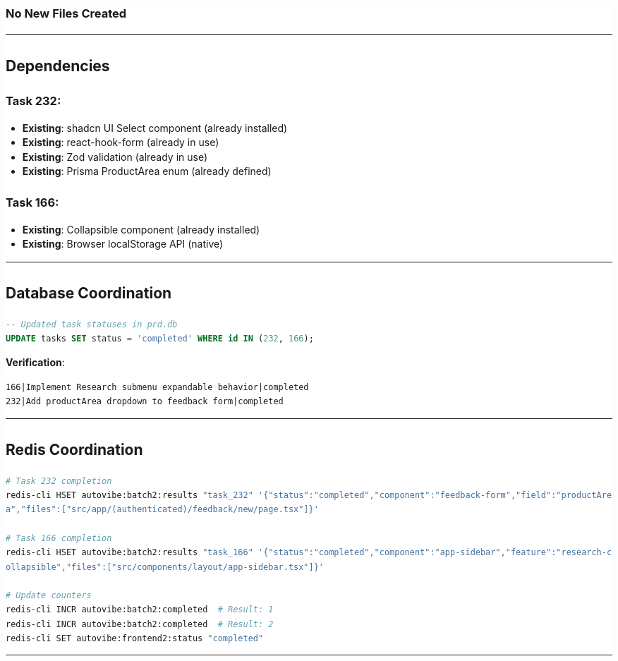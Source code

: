 ### No New Files Created

---

## Dependencies

### Task 232:
- **Existing**: shadcn UI Select component (already installed)
- **Existing**: react-hook-form (already in use)
- **Existing**: Zod validation (already in use)
- **Existing**: Prisma ProductArea enum (already defined)

### Task 166:
- **Existing**: Collapsible component (already installed)
- **Existing**: Browser localStorage API (native)

---

## Database Coordination

```sql
-- Updated task statuses in prd.db
UPDATE tasks SET status = 'completed' WHERE id IN (232, 166);
```

**Verification**:
```
166|Implement Research submenu expandable behavior|completed
232|Add productArea dropdown to feedback form|completed
```

---

## Redis Coordination

```bash
# Task 232 completion
redis-cli HSET autovibe:batch2:results "task_232" '{"status":"completed","component":"feedback-form","field":"productArea","files":["src/app/(authenticated)/feedback/new/page.tsx"]}'

# Task 166 completion
redis-cli HSET autovibe:batch2:results "task_166" '{"status":"completed","component":"app-sidebar","feature":"research-collapsible","files":["src/components/layout/app-sidebar.tsx"]}'

# Update counters
redis-cli INCR autovibe:batch2:completed  # Result: 1
redis-cli INCR autovibe:batch2:completed  # Result: 2
redis-cli SET autovibe:frontend2:status "completed"
```

---
